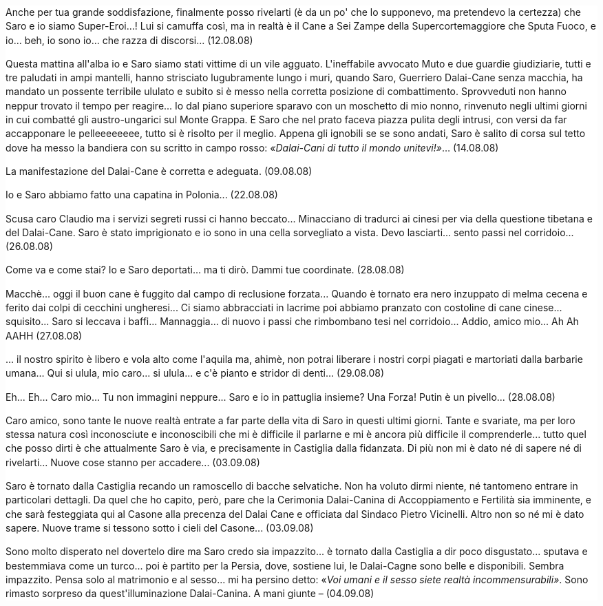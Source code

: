 Anche per tua grande soddisfazione, finalmente posso rivelarti (è da un po' che lo supponevo, ma pretendevo la certezza) che Saro e io siamo Super-Eroi...! Lui si camuffa così, ma in realtà è il Cane a Sei Zampe della Supercortemaggiore che Sputa Fuoco, e io... beh, io sono io... che razza di discorsi... (12.08.08)

Questa mattina all'alba io e Saro siamo stati vittime di un vile agguato. L'ineffabile avvocato Muto e due guardie giudiziarie, tutti e tre paludati in ampi mantelli, hanno strisciato lugubramente lungo i muri, quando Saro, Guerriero Dalai-Cane senza macchia, ha mandato un possente terribile ululato e subito si è messo nella corretta posizione di combattimento. Sprovveduti non hanno neppur trovato il tempo per reagire... Io dal piano superiore sparavo con un moschetto di mio nonno, rinvenuto negli ultimi giorni in cui combatté gli austro-ungarici sul Monte Grappa. E Saro che nel prato faceva piazza pulita degli intrusi, con versi da far accapponare le pelleeeeeeee, tutto si è risolto per il meglio. Appena gli ignobili se se sono andati, Saro è salito di corsa sul tetto dove ha messo la bandiera con su scritto in campo rosso: _«Dalai-Cani di tutto il mondo unitevi!»_… (14.08.08)

La manifestazione del Dalai-Cane è corretta e adeguata. (09.08.08)

Io e Saro abbiamo fatto una capatina in Polonia... (22.08.08)

Scusa caro Claudio ma i servizi segreti russi ci hanno beccato... Minacciano di tradurci ai cinesi per via della questione tibetana e del Dalai-Cane. Saro è stato imprigionato e io sono in una cella sorvegliato a vista. Devo lasciarti... sento passi nel corridoio... (26.08.08)

Come va e come stai? Io e Saro deportati... ma ti dirò. Dammi tue coordinate. (28.08.08)

Macchè... oggi il buon cane è fuggito dal campo di reclusione forzata... Quando è tornato era nero inzuppato di melma cecena e ferito dai colpi di cecchini ungheresi... Ci siamo abbracciati in lacrime poi abbiamo pranzato con costoline di cane cinese... squisito... Saro si leccava i baffi... Mannaggia... di nuovo i passi che rimbombano tesi nel corridoio... Addio, amico mio... Ah Ah AAHH (27.08.08)

... il nostro spirito è libero e vola alto come l'aquila ma, ahimè, non potrai liberare i nostri corpi piagati e martoriati dalla barbarie umana... Qui si ulula, mio caro... si ulula... e c'è pianto e stridor di denti... (29.08.08)

Eh... Eh... Caro mio... Tu non immagini neppure... Saro e io in pattuglia insieme? Una Forza! Putin è un pivello... (28.08.08)

Caro amico, sono tante le nuove realtà entrate a far parte della vita di Saro in questi ultimi giorni. Tante e svariate, ma per loro stessa natura così inconosciute e inconoscibili che mi è difficile il parlarne e mi è ancora più difficile il comprenderle... tutto quel che posso dirti è che attualmente Saro è via, e precisamente in Castiglia dalla fidanzata. Di più non mi è dato né di sapere né di rivelarti... Nuove cose stanno per accadere... (03.09.08)

Saro è tornato dalla Castiglia recando un ramoscello di bacche selvatiche. Non ha voluto dirmi niente, né tantomeno entrare in particolari dettagli. Da quel che ho capito, però, pare che la Cerimonia Dalai-Canina di Accoppiamento e Fertilità sia imminente, e che sarà festeggiata qui al Casone alla precenza del Dalai Cane e officiata dal Sindaco Pietro Vicinelli. Altro non so né mi è dato sapere. Nuove trame si tessono sotto i cieli del Casone... (03.09.08)

Sono molto disperato nel dovertelo dire ma Saro credo sia impazzito... è tornato dalla Castiglia a dir poco disgustato... sputava e bestemmiava come un turco... poi è partito per la Persia, dove, sostiene lui, le Dalai-Cagne sono belle e disponibili. Sembra impazzito. Pensa solo al matrimonio e al sesso... mi ha persino detto: «_Voi umani e il sesso siete realtà incommensurabili»_. Sono rimasto sorpreso da quest'illuminazione Dalai-Canina. A mani giunte – (04.09.08)
